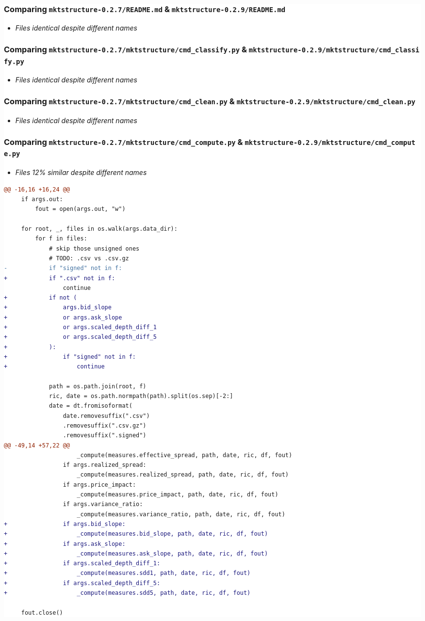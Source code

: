### Comparing `mktstructure-0.2.7/README.md` & `mktstructure-0.2.9/README.md`

 * *Files identical despite different names*

### Comparing `mktstructure-0.2.7/mktstructure/cmd_classify.py` & `mktstructure-0.2.9/mktstructure/cmd_classify.py`

 * *Files identical despite different names*

### Comparing `mktstructure-0.2.7/mktstructure/cmd_clean.py` & `mktstructure-0.2.9/mktstructure/cmd_clean.py`

 * *Files identical despite different names*

### Comparing `mktstructure-0.2.7/mktstructure/cmd_compute.py` & `mktstructure-0.2.9/mktstructure/cmd_compute.py`

 * *Files 12% similar despite different names*

```diff
@@ -16,16 +16,24 @@
     if args.out:
         fout = open(args.out, "w")
 
     for root, _, files in os.walk(args.data_dir):
         for f in files:
             # skip those unsigned ones
             # TODO: .csv vs .csv.gz
-            if "signed" not in f:
+            if ".csv" not in f:
                 continue
+            if not (
+                args.bid_slope
+                or args.ask_slope
+                or args.scaled_depth_diff_1
+                or args.scaled_depth_diff_5
+            ):
+                if "signed" not in f:
+                    continue
 
             path = os.path.join(root, f)
             ric, date = os.path.normpath(path).split(os.sep)[-2:]
             date = dt.fromisoformat(
                 date.removesuffix(".csv")
                 .removesuffix(".csv.gz")
                 .removesuffix(".signed")
@@ -49,14 +57,22 @@
                     _compute(measures.effective_spread, path, date, ric, df, fout)
                 if args.realized_spread:
                     _compute(measures.realized_spread, path, date, ric, df, fout)
                 if args.price_impact:
                     _compute(measures.price_impact, path, date, ric, df, fout)
                 if args.variance_ratio:
                     _compute(measures.variance_ratio, path, date, ric, df, fout)
+                if args.bid_slope:
+                    _compute(measures.bid_slope, path, date, ric, df, fout)
+                if args.ask_slope:
+                    _compute(measures.ask_slope, path, date, ric, df, fout)
+                if args.scaled_depth_diff_1:
+                    _compute(measures.sdd1, path, date, ric, df, fout)
+                if args.scaled_depth_diff_5:
+                    _compute(measures.sdd5, path, date, ric, df, fout)
 
     fout.close()
```